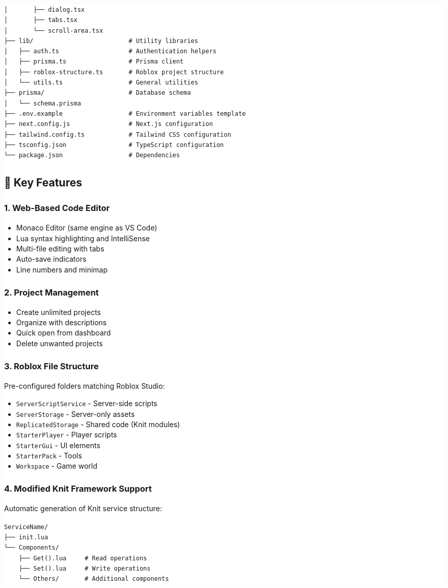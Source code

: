 ```
│       ├── dialog.tsx
│       ├── tabs.tsx
│       └── scroll-area.tsx
├── lib/                          # Utility libraries
│   ├── auth.ts                   # Authentication helpers
│   ├── prisma.ts                 # Prisma client
│   ├── roblox-structure.ts       # Roblox project structure
│   └── utils.ts                  # General utilities
├── prisma/                       # Database schema
│   └── schema.prisma
├── .env.example                  # Environment variables template
├── next.config.js                # Next.js configuration
├── tailwind.config.ts            # Tailwind CSS configuration
├── tsconfig.json                 # TypeScript configuration
└── package.json                  # Dependencies
```

## 🎯 Key Features

### 1. **Web-Based Code Editor**
- Monaco Editor (same engine as VS Code)
- Lua syntax highlighting and IntelliSense
- Multi-file editing with tabs
- Auto-save indicators
- Line numbers and minimap

### 2. **Project Management**
- Create unlimited projects
- Organize with descriptions
- Quick open from dashboard
- Delete unwanted projects

### 3. **Roblox File Structure**
Pre-configured folders matching Roblox Studio:
- `ServerScriptService` - Server-side scripts
- `ServerStorage` - Server-only assets
- `ReplicatedStorage` - Shared code (Knit modules)
- `StarterPlayer` - Player scripts
- `StarterGui` - UI elements
- `StarterPack` - Tools
- `Workspace` - Game world

### 4. **Modified Knit Framework Support**
Automatic generation of Knit service structure:
```
ServiceName/
├── init.lua
└── Components/
    ├── Get().lua     # Read operations
    ├── Set().lua     # Write operations
    └── Others/       # Additional components
```
